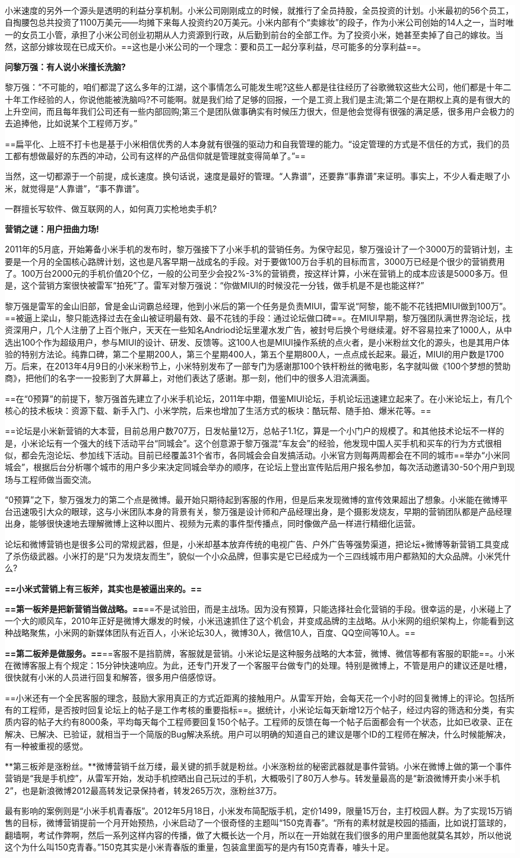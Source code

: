小米速度的另外一个源头是透明的利益分享机制。小米公司刚刚成立的时候，就推行了全员持股，全员投资的计划。小米最初的56个员工，自掏腰包总共投资了1100万美元——均摊下来每人投资约20万美元。小米内部有个“卖嫁妆”的段子，作为小米公司创始的14人之一，当时唯一的女员工小管，承担了小米公司创业初期从人力资源到行政，从后勤到前台的全部工作。为了投资小米，她甚至卖掉了自己的嫁妆。当然，这部分嫁妆现在已成天价。==这也是小米公司的一个理念：要和员工一起分享利益，尽可能多的分享利益==。

 **问黎万强：有人说小米擅长洗脑?**

黎万强：“不可能的，咱们都混了这么多年的江湖，这个事情怎么可能发生呢?这些人都是往往经历了谷歌微软这些大公司，他们都是十年二十年工作经验的人，你说他能被洗脑吗?不可能啊。就是我们给了足够的回报，一个是工资上我们是主流;第二个是在期权上真的是有很大的上升空间，而且每年我们公司还有一些内部回购;第三个是团队做事确实有时候压力很大，但是他会觉得有很强的满足感，很多用户会极力的去追捧他，比如说某个工程师万岁。”

==扁平化、上班不打卡也是基于小米相信优秀的人本身就有很强的驱动力和自我管理的能力。“设定管理的方式是不信任的方式，我们的员工都有想做最好的东西的冲动，公司有这样的产品信仰就是管理就变得简单了。”==

当然，这一切都源于一个前提，成长速度。换句话说，速度是最好的管理。“人靠谱”，还要靠“事靠谱”来证明。事实上，不少人看走眼了小米，就觉得是“人靠谱”，“事不靠谱”。

一群擅长写软件、做互联网的人，如何真刀实枪地卖手机?

 **营销之谜：用户扭曲力场!**

2011年的5月底，开始筹备小米手机的发布时，黎万强接下了小米手机的营销任务。为保守起见，黎万强设计了一个3000万的营销计划，主要是一个月的全国核心路牌计划，这也是凡客早期一战成名的手段。对于要做100万台手机的目标而言，3000万已经是个很少的营销费用了。100万台2000元的手机价值20个亿，一般的公司至少会投2%-3%的营销费，按这样计算，小米在营销上的成本应该是5000多万。但是，这个营销方案很快被雷军“拍死”了。雷军对黎万强说：“你做MIUI的时候没花一分钱，做手机是不是也能这样?”

黎万强是雷军的金山旧部，曾是金山词霸总经理，他到小米后的第一个任务是负责MIUI，雷军说“阿黎，能不能不花钱把MIUI做到100万”。==被逼上梁山，黎只能选择过去在金山被证明最有效、最不花钱的手段：通过论坛做口碑==。在MIUI早期，黎万强团队满世界泡论坛，找资深用户，几个人注册了上百个账户，天天在一些知名Andriod论坛里灌水发广告，被封号后换个号继续灌。好不容易拉来了1000人，从中选出100个作为超级用户，参与MIUI的设计、研发、反馈等。这100人也是MIUI操作系统的点火者，是小米粉丝文化的源头，也是其用户体验的特别方法论。纯靠口碑，第二个星期200人，第三个星期400人，第五个星期800人，一点点成长起来。最近，MIUI的用户数是1700万。后来，在2013年4月9日的小米米粉节上，小米特别发布了一部专门为感谢那100个铁杆粉丝的微电影，名字就叫做《100个梦想的赞助商》，把他们的名字一一投影到了大屏幕上，对他们表达了感谢。那一刻，他们中的很多人泪流满面。

==在“0预算”的前提下，黎万强首先建立了小米手机论坛，2011年中期，借鉴MIUI论坛，手机论坛迅速建立起来了。在小米论坛上，有几个核心的技术板块：资源下载、新手入门、小米学院，后来也增加了生活方式的板块：酷玩帮、随手拍、爆米花等。==

==论坛是小米新营销的大本营，目前总用户数707万，日发帖量12万，总帖子1.1亿，算是一个小门户的规模了。和其他技术论坛不一样的是，小米论坛有一个强大的线下活动平台“同城会”。这个创意源于黎万强混“车友会”的经验，他发现中国人买手机和买车的行为方式很相似，都会先泡论坛、参加线下活动。目前已经覆盖31个省市，各同城会会自发搞活动。小米官方则每两周都会在不同的城市==举办“小米同城会”，根据后台分析哪个城市的用户多少来决定同城会举办的顺序，在论坛上登出宣传贴后用户报名参加，每次活动邀请30-50个用户到现场与工程师做当面交流。

“0预算”之下，黎万强发力的第二个点是微博。最开始只期待起到客服的作用，但是后来发现微博的宣传效果超出了想象。小米能在微博平台迅速吸引大众的眼球，这与小米团队本身的背景有关，黎万强是设计师和产品经理出身，是个摄影发烧友，早期的营销团队都是产品经理出身，能够很快速地去理解微博上这种以图片、视频为元素的事件型传播点，同时像做产品一样进行精细化运营。

论坛和微博营销也是很多公司的常规武器，但是，小米却基本放弃传统的电视广告、户外广告等强势渠道，把论坛+微博等新营销工具变成了杀伤级武器。小米打的是“只为发烧友而生”，貌似一个小众品牌，但事实是它已经成为一个三四线城市用户都熟知的大众品牌。小米凭什么?

**==小米式营销上有三板斧，其实也是被逼出来的。==**

**==第一板斧是把新营销当做战略。==**==不是试验田，而是主战场。因为没有预算，只能选择社会化营销的手段。很幸运的是，小米碰上了一个大的顺风车，2010年正好是微博大爆发的时候，小米迅速抓住了这个机会，并变成品牌的主战略。从小米网的组织架构上，你能看到这种战略聚焦，小米网的新媒体团队有近百人，小米论坛30人，微博30人，微信10人，百度、QQ空间等10人。==

**==第二板斧是做服务。==**==客服不是挡箭牌，客服就是营销。小米论坛是这种服务战略的大本营，微博、微信等都有客服的职能==。小米在微博客服上有个规定：15分钟快速响应。为此，还专门开发了一个客服平台做专门的处理。特别是微博上，不管是用户的建议还是吐槽，很快就有小米的人员进行回复和解答，很多用户倍感惊讶。

==小米还有一个全民客服的理念，鼓励大家用真正的方式近距离的接触用户。从雷军开始，会每天花一个小时的回复微博上的评论。包括所有的工程师，是否按时回复论坛上的帖子是工作考核的重要指标==。据统计，小米论坛每天新增12万个帖子，经过内容的筛选和分类，有实质内容的帖子大约有8000条，平均每天每个工程师要回复150个帖子。工程师的反馈在每一个帖子后面都会有一个状态，比如已收录、正在解决、已解决、已验证，就相当于一个简版的Bug解决系统。用户可以明确的知道自己的建议是哪个ID的工程师在解决，什么时候能解决，有一种被重视的感觉。

 **第三板斧是涨粉丝。**微博营销千丝万缕，最关键的抓手就是粉丝。小米涨粉丝的秘密武器就是事件营销。小米在微博上做的第一个事件营销是“我是手机控”，从雷军开始，发动手机控晒出自己玩过的手机，大概吸引了80万人参与。转发量最高的是“新浪微博开卖小米手机2”，也是新浪微博2012最高转发记录保持者，转发265万次，涨粉丝37万。

最有影响的案例则是“小米手机青春版”。2012年5月18日，小米发布简配版手机，定价1499，限量15万台，主打校园人群。为了实现15万销售的目标，微博营销提前一个月开始预热，小米启动了一个很奇怪的主题叫“150克青春”。“所有的素材就是校园的插画，比如说打篮球的，翻墙啊，考试作弊啊，然后一系列这样内容的传播，做了大概长达一个月，所以在一开始就在我们很多的用户里面他就莫名其妙，所以他说这个为什么叫150克青春。”150克其实是小米青春版的重量，包装盒里面写的是内有150克青春，噱头十足。
